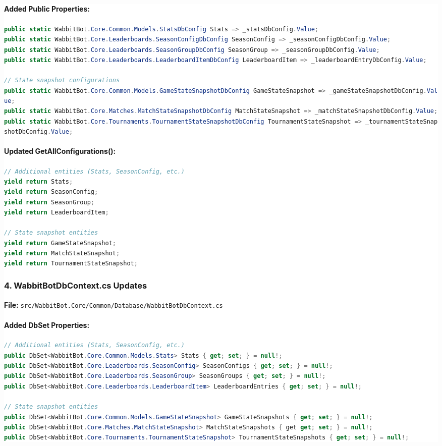 #### Added Public Properties:
```csharp
public static WabbitBot.Core.Common.Models.StatsDbConfig Stats => _statsDbConfig.Value;
public static WabbitBot.Core.Leaderboards.SeasonConfigDbConfig SeasonConfig => _seasonConfigDbConfig.Value;
public static WabbitBot.Core.Leaderboards.SeasonGroupDbConfig SeasonGroup => _seasonGroupDbConfig.Value;
public static WabbitBot.Core.Leaderboards.LeaderboardItemDbConfig LeaderboardItem => _leaderboardEntryDbConfig.Value;

// State snapshot configurations
public static WabbitBot.Core.Common.Models.GameStateSnapshotDbConfig GameStateSnapshot => _gameStateSnapshotDbConfig.Value;
public static WabbitBot.Core.Matches.MatchStateSnapshotDbConfig MatchStateSnapshot => _matchStateSnapshotDbConfig.Value;
public static WabbitBot.Core.Tournaments.TournamentStateSnapshotDbConfig TournamentStateSnapshot => _tournamentStateSnapshotDbConfig.Value;
```

#### Updated GetAllConfigurations():
```csharp
// Additional entities (Stats, SeasonConfig, etc.)
yield return Stats;
yield return SeasonConfig;
yield return SeasonGroup;
yield return LeaderboardItem;

// State snapshot entities
yield return GameStateSnapshot;
yield return MatchStateSnapshot;
yield return TournamentStateSnapshot;
```

### 4. WabbitBotDbContext.cs Updates

**File:** `src/WabbitBot.Core/Common/Database/WabbitBotDbContext.cs`

#### Added DbSet Properties:
```csharp
// Additional entities (Stats, SeasonConfig, etc.)
public DbSet<WabbitBot.Core.Common.Models.Stats> Stats { get; set; } = null!;
public DbSet<WabbitBot.Core.Leaderboards.SeasonConfig> SeasonConfigs { get; set; } = null!;
public DbSet<WabbitBot.Core.Leaderboards.SeasonGroup> SeasonGroups { get; set; } = null!;
public DbSet<WabbitBot.Core.Leaderboards.LeaderboardItem> LeaderboardEntries { get; set; } = null!;

// State snapshot entities
public DbSet<WabbitBot.Core.Common.Models.GameStateSnapshot> GameStateSnapshots { get; set; } = null!;
public DbSet<WabbitBot.Core.Matches.MatchStateSnapshot> MatchStateSnapshots { get get; set; } = null!;
public DbSet<WabbitBot.Core.Tournaments.TournamentStateSnapshot> TournamentStateSnapshots { get; set; } = null!;
```
